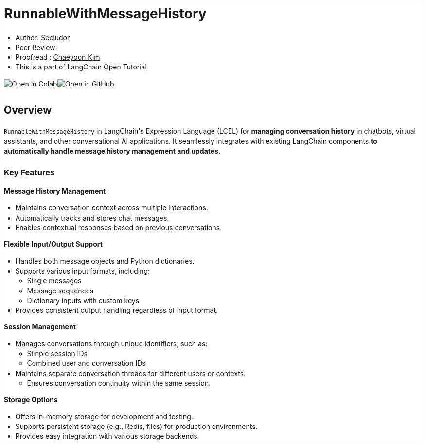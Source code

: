 <style>
.custom {
    background-color: #008d8d;
    color: white;
    padding: 0.25em 0.5em 0.25em 0.5em;
    white-space: pre-wrap;       /* css-3 */
    white-space: -moz-pre-wrap;  /* Mozilla, since 1999 */
    white-space: -pre-wrap;      /* Opera 4-6 */
    white-space: -o-pre-wrap;    /* Opera 7 */
    word-wrap: break-word;
}

pre {
    background-color: #027c7c;
    padding-left: 0.5em;
}

</style>

# RunnableWithMessageHistory

- Author: [Secludor](https://github.com/Secludor)
- Peer Review: 
- Proofread : [Chaeyoon Kim](https://github.com/chaeyoonyunakim)
- This is a part of [LangChain Open Tutorial](https://github.com/LangChain-OpenTutorial/LangChain-OpenTutorial)

[![Open in Colab](https://colab.research.google.com/assets/colab-badge.svg)](https://colab.research.google.com/github/LangChain-OpenTutorial/LangChain-OpenTutorial/blob/main/13-LangChain-Expression-Language/08-RunnableWithMessageHistory.ipynb)[![Open in GitHub](https://img.shields.io/badge/Open%20in%20GitHub-181717?style=flat-square&logo=github&logoColor=white)](https://github.com/LangChain-OpenTutorial/LangChain-OpenTutorial/blob/main/13-LangChain-Expression-Language/08-RunnableWithMessageHistory.ipynb)
## Overview

```RunnableWithMessageHistory``` in LangChain's Expression Language (LCEL) for **managing conversation history** in chatbots, virtual assistants, and other conversational AI applications. It seamlessly integrates with existing LangChain components **to automatically handle message history management and updates.**

### Key Features

**Message History Management**
- Maintains conversation context across multiple interactions.
- Automatically tracks and stores chat messages.
- Enables contextual responses based on previous conversations.

**Flexible Input/Output Support**
- Handles both message objects and Python dictionaries.
- Supports various input formats, including:
  - Single messages
  - Message sequences
  - Dictionary inputs with custom keys
- Provides consistent output handling regardless of input format.

**Session Management**
- Manages conversations through unique identifiers, such as:
  - Simple session IDs
  - Combined user and conversation IDs
- Maintains separate conversation threads for different users or contexts.
  - Ensures conversation continuity within the same session.

**Storage Options**
- Offers in-memory storage for development and testing.
- Supports persistent storage (e.g., Redis, files) for production environments.
- Provides easy integration with various storage backends.

```